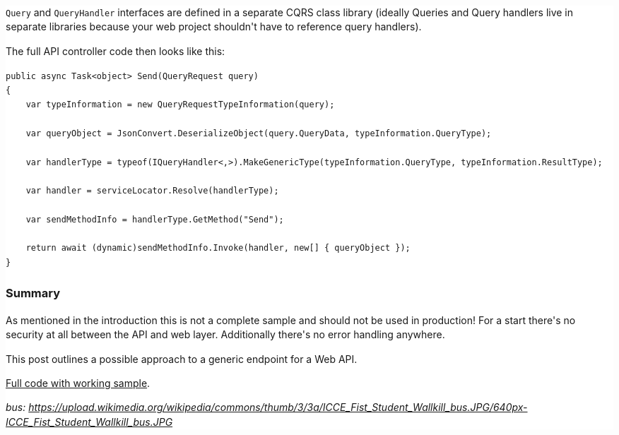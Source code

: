 ```Query``` and ```QueryHandler``` interfaces are defined in a separate CQRS class library (ideally Queries and Query handlers live in separate libraries because your web project shouldn't have to reference query handlers).

The full API controller code then looks like this:

    public async Task<object> Send(QueryRequest query)
    {
        var typeInformation = new QueryRequestTypeInformation(query);

        var queryObject = JsonConvert.DeserializeObject(query.QueryData, typeInformation.QueryType);

        var handlerType = typeof(IQueryHandler<,>).MakeGenericType(typeInformation.QueryType, typeInformation.ResultType);

        var handler = serviceLocator.Resolve(handlerType);

        var sendMethodInfo = handlerType.GetMethod("Send");

        return await (dynamic)sendMethodInfo.Invoke(handler, new[] { queryObject });
    }

### Summary ###

As mentioned in the introduction this is not a complete sample and should not be used in production! For a start there's no security at all between the API and web layer. Additionally there's no error handling anywhere.

This post outlines a possible approach to a generic endpoint for a Web API.

[Full code with working sample][link1].

*bus: https://upload.wikimedia.org/wikipedia/commons/thumb/3/3a/ICCE_Fist_Student_Wallkill_bus.JPG/640px-ICCE_Fist_Student_Wallkill_bus.JPG*

[link1]: https://github.com/EliotJones/MediAPIr
[link2]: http://martinfowler.com/bliki/CQRS.html
[link3]: https://github.com/jgauffin/dotnetcqs/blob/master/src/DotNetCqs.Autofac/ContainerQueryBus.cs
[link4]: http://stackoverflow.com/questions/30176781/implication-of-calling-result-on-awaited-task
[link5]: http://identityserver.github.io/Documentation/docs/overview/bigPicture.html